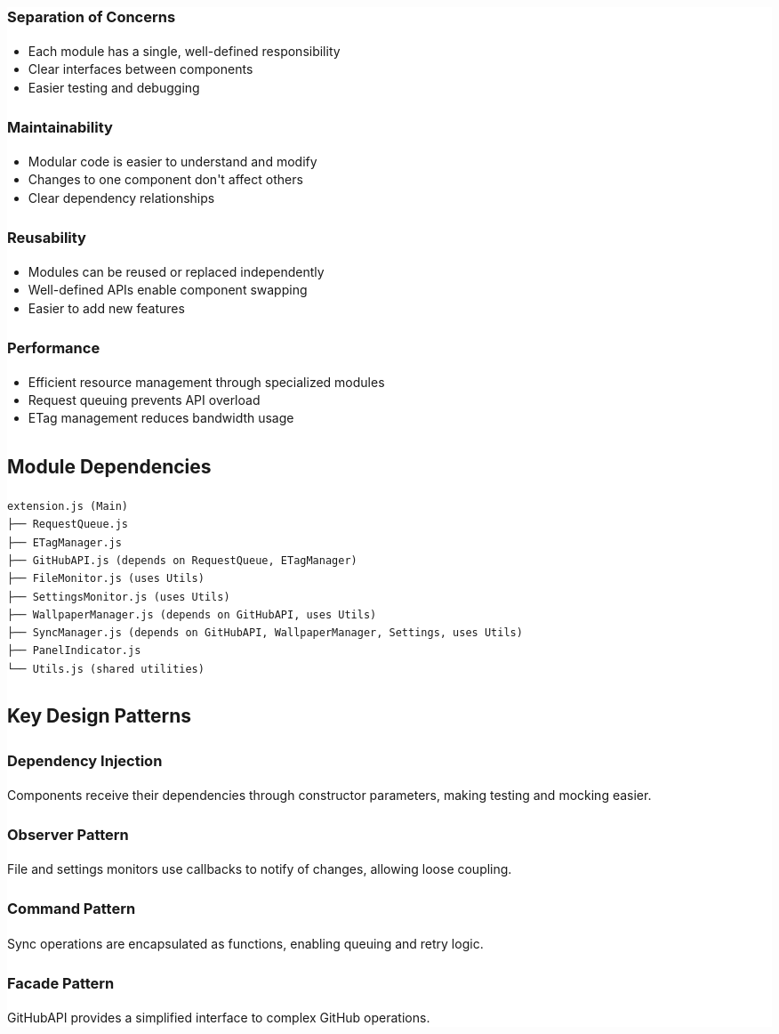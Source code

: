 ### Separation of Concerns
- Each module has a single, well-defined responsibility
- Clear interfaces between components
- Easier testing and debugging

### Maintainability
- Modular code is easier to understand and modify
- Changes to one component don't affect others
- Clear dependency relationships

### Reusability
- Modules can be reused or replaced independently
- Well-defined APIs enable component swapping
- Easier to add new features

### Performance
- Efficient resource management through specialized modules
- Request queuing prevents API overload
- ETag management reduces bandwidth usage

## Module Dependencies

```
extension.js (Main)
├── RequestQueue.js
├── ETagManager.js
├── GitHubAPI.js (depends on RequestQueue, ETagManager)
├── FileMonitor.js (uses Utils)
├── SettingsMonitor.js (uses Utils)
├── WallpaperManager.js (depends on GitHubAPI, uses Utils)
├── SyncManager.js (depends on GitHubAPI, WallpaperManager, Settings, uses Utils)
├── PanelIndicator.js
└── Utils.js (shared utilities)
```

## Key Design Patterns

### Dependency Injection
Components receive their dependencies through constructor parameters, making testing and mocking easier.

### Observer Pattern
File and settings monitors use callbacks to notify of changes, allowing loose coupling.

### Command Pattern
Sync operations are encapsulated as functions, enabling queuing and retry logic.

### Facade Pattern
GitHubAPI provides a simplified interface to complex GitHub operations.
